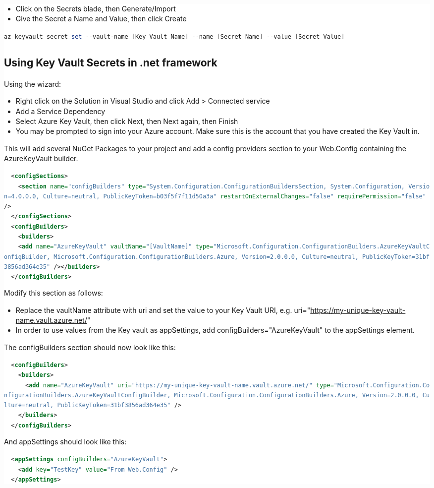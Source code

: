 - Click on the Secrets blade, then Generate/Import
- Give the Secret a Name and Value, then click Create

```powershell
az keyvault secret set --vault-name [Key Vault Name] --name [Secret Name] --value [Secret Value]
```

## Using Key Vault Secrets in .net framework

Using the wizard:

- Right click on the Solution in Visual Studio and click Add > Connected service
- Add a Service Dependency
- Select Azure Key Vault, then click Next, then Next again, then Finish
- You may be prompted to sign into your Azure account. Make sure this is the account that you have created the Key Vault in.

This will add several NuGet Packages to your project and add a config providers section to your Web.Config containing the AzureKeyVault builder.

```xml
  <configSections>
    <section name="configBuilders" type="System.Configuration.ConfigurationBuildersSection, System.Configuration, Version=4.0.0.0, Culture=neutral, PublicKeyToken=b03f5f7f11d50a3a" restartOnExternalChanges="false" requirePermission="false" />
  </configSections>
  <configBuilders>
    <builders>
    <add name="AzureKeyVault" vaultName="[VaultName]" type="Microsoft.Configuration.ConfigurationBuilders.AzureKeyVaultConfigBuilder, Microsoft.Configuration.ConfigurationBuilders.Azure, Version=2.0.0.0, Culture=neutral, PublicKeyToken=31bf3856ad364e35" /></builders>
  </configBuilders>
```

Modify this section as follows: 

- Replace the vaultName attribute with uri and set the value to your Key Vault URI, e.g. uri="https://my-unique-key-vault-name.vault.azure.net/"
- In order to use values from the Key vault as appSettings, add configBuilders="AzureKeyVault" to the appSettings element.


The configBuilders section should now look like this:
```xml
  <configBuilders>
    <builders>
      <add name="AzureKeyVault" uri="https://my-unique-key-vault-name.vault.azure.net/" type="Microsoft.Configuration.ConfigurationBuilders.AzureKeyVaultConfigBuilder, Microsoft.Configuration.ConfigurationBuilders.Azure, Version=2.0.0.0, Culture=neutral, PublicKeyToken=31bf3856ad364e35" />
    </builders>
  </configBuilders>
```

And appSettings should look like this:
```xml
  <appSettings configBuilders="AzureKeyVault">
    <add key="TestKey" value="From Web.Config" />
  </appSettings>
```
